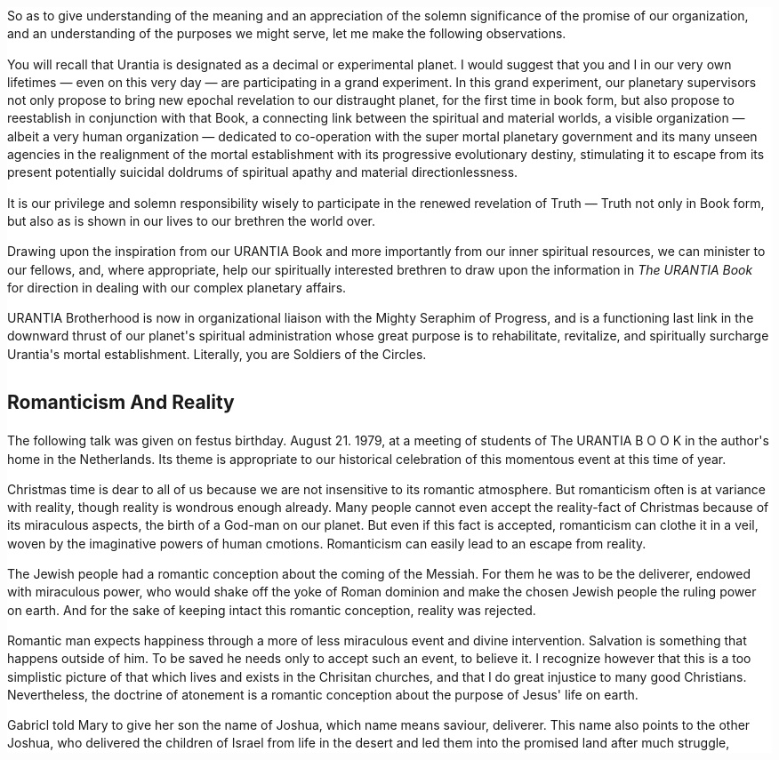 So as to give understanding of the meaning and an appreciation of the solemn significance of the promise of our organization, and an understanding of the purposes we might serve, let me make the following observations.

You will recall that Urantia is designated as a decimal or experimental planet. I would suggest that you and I in our very own lifetimes — even on this very day — are participating in a grand experiment. In this grand experiment, our planetary supervisors not only propose to bring new epochal revelation to our distraught planet, for the first time in book form, but also propose to reestablish in conjunction with that Book, a connecting link between the spiritual and material worlds, a visible organization — albeit a very human organization — dedicated to co-operation with the super mortal planetary government and its many unseen agencies in the realignment of the mortal establishment with its progressive evolutionary destiny, stimulating it to escape from its present potentially suicidal doldrums of spiritual apathy and material directionlessness.

It is our privilege and solemn responsibility wisely to participate in the renewed revelation of Truth — Truth not only in Book form, but also as is shown in our lives to our brethren the world over.

Drawing upon the inspiration from our URANTIA Book and more importantly from our inner spiritual resources, we can minister to our fellows, and, where appropriate, help our spiritually interested brethren to draw upon the information in _The URANTIA Book_ for direction in dealing with our complex planetary affairs.

URANTIA Brotherhood is now in organizational liaison with the Mighty Seraphim of Progress, and is a functioning last link in the downward thrust of our planet's spiritual administration whose great purpose is to rehabilitate, revitalize, and spiritually surcharge Urantia's mortal establishment. Literally, you are Soldiers of the Circles.

## Romanticism And Reality

The following talk was given on festus birthday. August 21. 1979, at a meeting of students of The URANTIA B O O K in the author's home in the Netherlands. Its theme is appropriate to our historical celebration of this momentous event at this time of year.

Christmas time is dear to all of us because we are not insensitive to its romantic atmosphere. But romanticism often is at variance with reality, though reality is wondrous enough already. Many people cannot even accept the reality-fact of Christmas because of its miraculous aspects, the birth of a God-man on our planet. But even if this fact is accepted, romanticism can clothe it in a veil, woven by the imaginative powers of human cmotions. Romanticism can easily lead to an escape from reality.

The Jewish people had a romantic conception about the coming of the Messiah. For them he was to be the deliverer, endowed with miraculous power, who would shake off the yoke of Roman dominion and make the chosen Jewish people the ruling power on earth. And for the sake of keeping intact this romantic conception, reality was rejected.

Romantic man expects happiness through a more of less miraculous event and divine intervention. Salvation is something that happens outside of him. To be saved he needs only to accept such an event, to believe it. I recognize however that this is a too simplistic picture of that which lives and exists in the Chrisitan churches, and that I do great injustice to many good Christians. Nevertheless, the doctrine of atonement is a romantic conception about the purpose of Jesus' life on earth.

Gabricl told Mary to give her son the name of Joshua, which name means saviour, deliverer. This name also points to the other Joshua, who delivered the children of Israel from life in the desert and led them into the promised land after much struggle,
